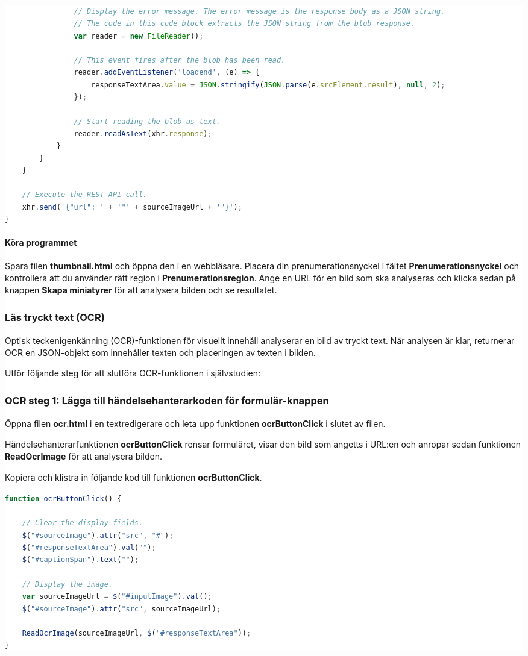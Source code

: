```javascript
                // Display the error message. The error message is the response body as a JSON string. 
                // The code in this code block extracts the JSON string from the blob response.
                var reader = new FileReader();
                
                // This event fires after the blob has been read.
                reader.addEventListener('loadend', (e) => {
                    responseTextArea.value = JSON.stringify(JSON.parse(e.srcElement.result), null, 2);
                });
                
                // Start reading the blob as text.
                reader.readAsText(xhr.response);
            }
        }
    }
    
    // Execute the REST API call.
    xhr.send('{"url": ' + '"' + sourceImageUrl + '"}');
}
```

#### <a name="run-the-application"></a>Köra programmet

Spara filen **thumbnail.html** och öppna den i en webbläsare. Placera din prenumerationsnyckel i fältet **Prenumerationsnyckel** och kontrollera att du använder rätt region i **Prenumerationsregion**. Ange en URL för en bild som ska analyseras och klicka sedan på knappen **Skapa miniatyrer** för att analysera bilden och se resultatet.

### <a name="read-printed-text-ocr"></a>Läs tryckt text (OCR)

Optisk teckenigenkänning (OCR)-funktionen för visuellt innehåll analyserar en bild av tryckt text. När analysen är klar, returnerar OCR en JSON-objekt som innehåller texten och placeringen av texten i bilden.

Utför följande steg för att slutföra OCR-funktionen i självstudien:

### <a name="ocr-step-1-add-the-event-handler-code-for-the-form-button"></a>OCR steg 1: Lägga till händelsehanterarkoden för formulär-knappen

Öppna filen **ocr.html** i en textredigerare och leta upp funktionen **ocrButtonClick** i slutet av filen.

Händelsehanterarfunktionen **ocrButtonClick** rensar formuläret, visar den bild som angetts i URL:en och anropar sedan funktionen **ReadOcrImage** för att analysera bilden.

Kopiera och klistra in följande kod till funktionen **ocrButtonClick**.

```javascript
function ocrButtonClick() {

    // Clear the display fields.
    $("#sourceImage").attr("src", "#");
    $("#responseTextArea").val("");
    $("#captionSpan").text("");
    
    // Display the image.
    var sourceImageUrl = $("#inputImage").val();
    $("#sourceImage").attr("src", sourceImageUrl);
    
    ReadOcrImage(sourceImageUrl, $("#responseTextArea"));
}
```
